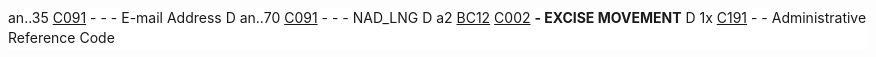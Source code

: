   </td>
  <td>
   an..35
  </td>
  <td>
   <span>
    <a href="conditions.html#c091">C091</a>
   </span>
  </td>
 </tr>
 <tr>
  <td>
   - - - E-mail Address
  </td>
  <td>
   D
  </td>
  <td>
   an..70
  </td>
  <td>
   <span>
    <a href="conditions.html#c091">C091</a>
   </span>
  </td>
 </tr>
 <tr>
  <td>
   - - - NAD_LNG
  </td>
  <td>
   D
  </td>
  <td>
   a2
  </td>
  <td>
   <span>
    <a href="business-codelists.html">BC12</a>
   </span>
   <span>
    <a href="conditions.html#c002">C002</a>
   </span>
  </td>
 </tr>
 <tr>
  <td>
   <b>- EXCISE MOVEMENT</b>
  </td>
  <td>
   D
  </td>
  <td>
   1x
  </td>
  <td>
   <span>
    <a href="conditions.html#c191">C191</a>
   </span>
  </td>
 </tr>
 <tr>
  <td>
   - - Administrative Reference Code
